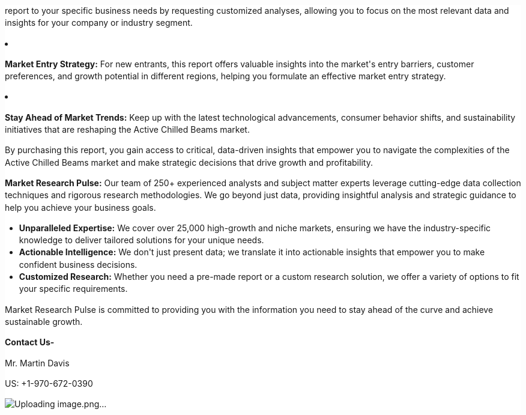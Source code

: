 report to your specific business needs by requesting customized analyses, allowing you to focus on the most relevant data and insights for your company or industry segment.</p></li><li><p><strong>Market Entry Strategy:</strong> For new entrants, this report offers valuable insights into the market's entry barriers, customer preferences, and growth potential in different regions, helping you formulate an effective market entry strategy.</p></li><li><p><strong>Stay Ahead of Market Trends:</strong> Keep up with the latest technological advancements, consumer behavior shifts, and sustainability initiatives that are reshaping the Active Chilled Beams market.</p></li></ol><p>By purchasing this report, you gain access to critical, data-driven insights that empower you to navigate the complexities of the Active Chilled Beams market and make strategic decisions that drive growth and profitability.</p><p><strong>Market Research Pulse:</strong>&nbsp;Our team of 250+ experienced analysts and subject matter experts leverage cutting-edge data collection techniques and rigorous research methodologies. We go beyond just data, providing insightful analysis and strategic guidance to help you achieve your business goals.</p><ul><li><strong>Unparalleled Expertise:</strong>&nbsp;We cover over 25,000 high-growth and niche markets, ensuring we have the industry-specific knowledge to deliver tailored solutions for your unique needs.</li><li><strong>Actionable Intelligence:</strong>&nbsp;We don't just present data; we translate it into actionable insights that empower you to make confident business decisions.</li><li><strong>Customized Research:</strong>&nbsp;Whether you need a pre-made report or a custom research solution, we offer a variety of options to fit your specific requirements.</li></ul><p>Market Research Pulse is committed to providing you with the information you need to stay ahead of the curve and achieve sustainable growth.</p><p><strong>Contact Us-</strong></p><p>Mr. Martin Davis</p><p>US: +1-970-672-0390</p>
![Uploading image.png…]()
